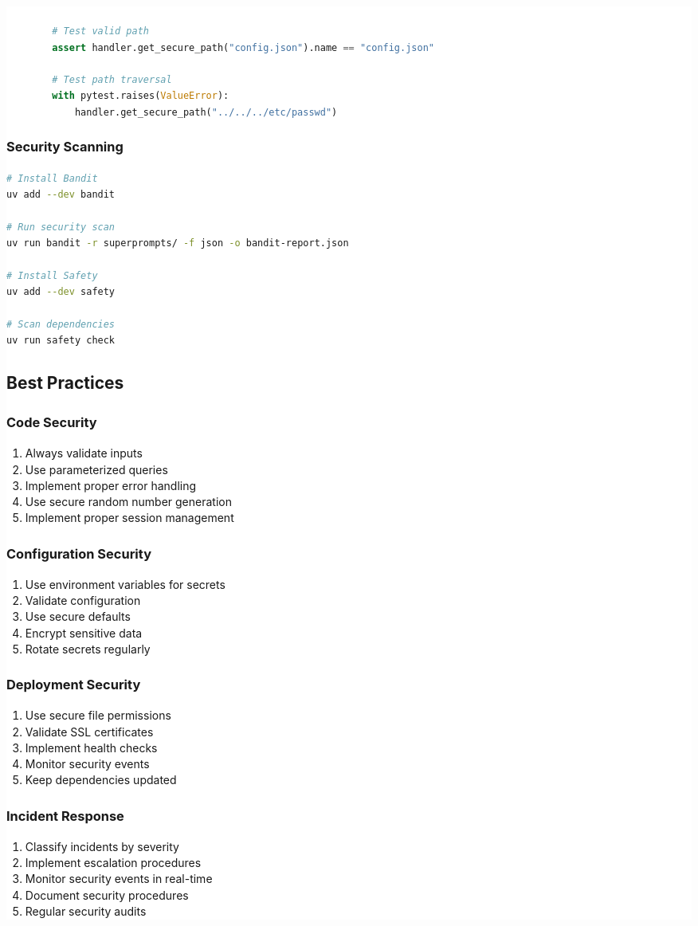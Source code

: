 ```python

        # Test valid path
        assert handler.get_secure_path("config.json").name == "config.json"

        # Test path traversal
        with pytest.raises(ValueError):
            handler.get_secure_path("../../../etc/passwd")
```

### Security Scanning
```bash
# Install Bandit
uv add --dev bandit

# Run security scan
uv run bandit -r superprompts/ -f json -o bandit-report.json

# Install Safety
uv add --dev safety

# Scan dependencies
uv run safety check
```

## Best Practices

### Code Security
1. Always validate inputs
2. Use parameterized queries
3. Implement proper error handling
4. Use secure random number generation
5. Implement proper session management

### Configuration Security
1. Use environment variables for secrets
2. Validate configuration
3. Use secure defaults
4. Encrypt sensitive data
5. Rotate secrets regularly

### Deployment Security
1. Use secure file permissions
2. Validate SSL certificates
3. Implement health checks
4. Monitor security events
5. Keep dependencies updated

### Incident Response
1. Classify incidents by severity
2. Implement escalation procedures
3. Monitor security events in real-time
4. Document security procedures
5. Regular security audits
